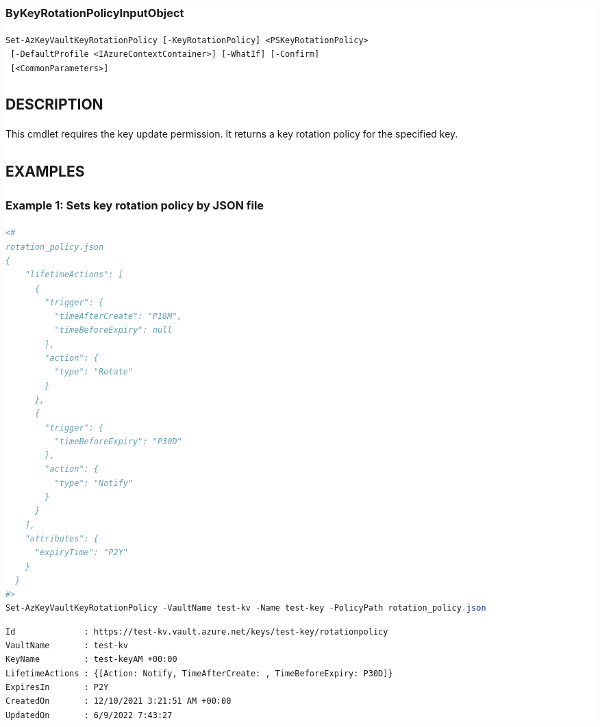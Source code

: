 ### ByKeyRotationPolicyInputObject
```
Set-AzKeyVaultKeyRotationPolicy [-KeyRotationPolicy] <PSKeyRotationPolicy>
 [-DefaultProfile <IAzureContextContainer>] [-WhatIf] [-Confirm]
 [<CommonParameters>]
```

## DESCRIPTION
This cmdlet requires the key update permission. It returns a key rotation policy for the specified key.

## EXAMPLES

### Example 1: Sets key rotation policy by JSON file
```powershell
<# 
rotation_policy.json
{
    "lifetimeActions": [
      {
        "trigger": {
          "timeAfterCreate": "P18M",
          "timeBeforeExpiry": null
        },
        "action": {
          "type": "Rotate"
        }
      },
      {
        "trigger": {
          "timeBeforeExpiry": "P30D"
        },
        "action": {
          "type": "Notify"
        }
      }
    ],
    "attributes": {
      "expiryTime": "P2Y"
    }
  }
#>
Set-AzKeyVaultKeyRotationPolicy -VaultName test-kv -Name test-key -PolicyPath rotation_policy.json
```

```output
Id              : https://test-kv.vault.azure.net/keys/test-key/rotationpolicy
VaultName       : test-kv
KeyName         : test-keyAM +00:00
LifetimeActions : {[Action: Notify, TimeAfterCreate: , TimeBeforeExpiry: P30D]}
ExpiresIn       : P2Y
CreatedOn       : 12/10/2021 3:21:51 AM +00:00
UpdatedOn       : 6/9/2022 7:43:27
```
